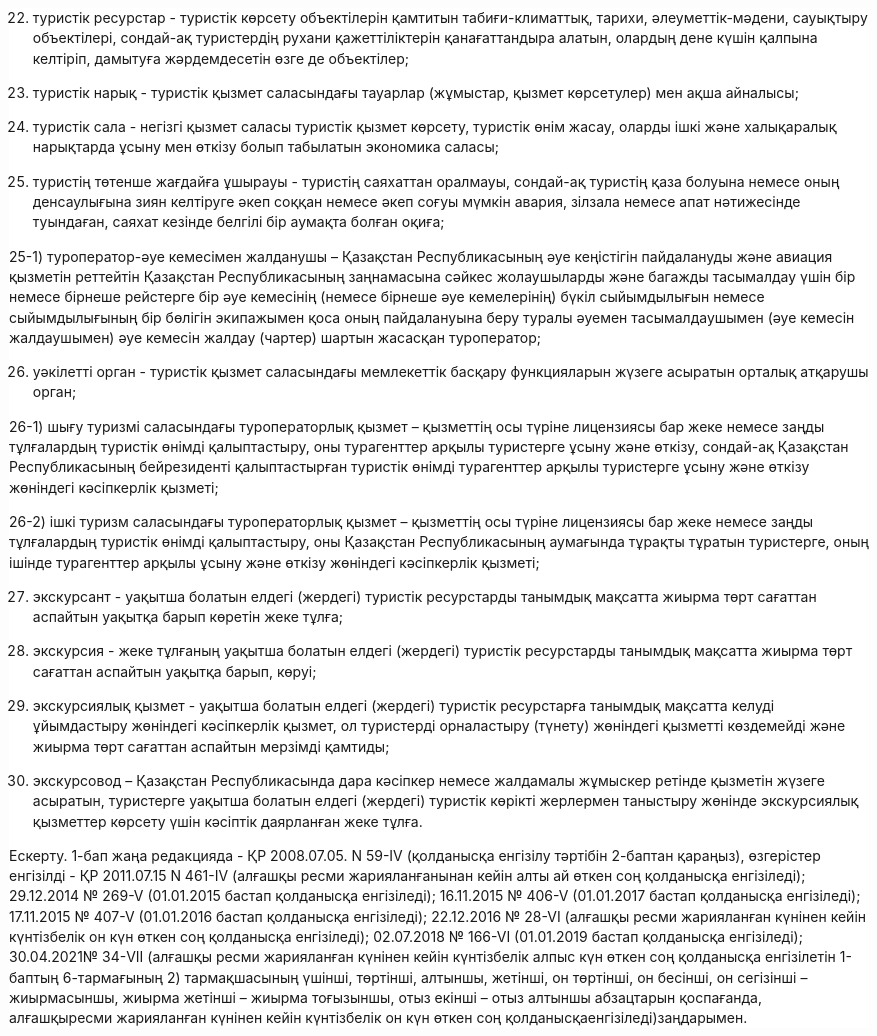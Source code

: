 22) туристік ресурстар - туристік көрсету объектілерін қамтитын табиғи-климаттық, тарихи, әлеуметтік-мәдени, сауықтыру объектілері, сондай-ақ туристердің рухани қажеттіліктерін қанағаттандыра алатын, олардың дене күшін қалпына келтіріп, дамытуға жәрдемдесетін өзге де объектілер;

23) туристік нарық - туристік қызмет саласындағы тауарлар (жұмыстар, қызмет көрсетулер) мен ақша айналысы;

24) туристік сала - негізгі қызмет саласы туристік қызмет көрсету, туристік өнім жасау, оларды ішкі және халықаралық нарықтарда ұсыну мен өткізу болып табылатын экономика саласы;

25) туристің төтенше жағдайға ұшырауы - туристің саяхаттан оралмауы, сондай-ақ туристің қаза болуына немесе оның денсаулығына зиян келтіруге әкеп соққан немесе әкеп соғуы мүмкін авария, зілзала немесе апат нәтижесінде туындаған, саяхат кезінде белгілі бір аумақта болған оқиға;

25-1) туроператор-әуе кемесімен жалданушы – Қазақстан Республикасының әуе кеңістігін пайдалануды және авиация қызметін реттейтін Қазақстан Республикасының заңнамасына сәйкес жолаушыларды және багажды тасымалдау үшін бір немесе бірнеше рейстерге бір әуе кемесінің (немесе бірнеше әуе кемелерінің) бүкіл сыйымдылығын немесе сыйымдылығының бір бөлігін экипажымен қоса оның пайдалануына беру туралы әуемен тасымалдаушымен (әуе кемесін жалдаушымен) әуе кемесін жалдау (чартер) шартын жасасқан туроператор;

26) уәкілетті орган - туристік қызмет саласындағы мемлекеттік басқару функцияларын жүзеге асыратын орталық атқарушы орган;

26-1) шығу туризмі саласындағы туроператорлық қызмет – қызметтің осы түріне лицензиясы бар жеке немесе заңды тұлғалардың туристік өнімді қалыптастыру, оны турагенттер арқылы туристерге ұсыну және өткізу, сондай-ақ Қазақстан Республикасының бейрезиденті қалыптастырған туристік өнімді турагенттер арқылы туристерге ұсыну және өткізу жөніндегі кәсіпкерлік қызметі;

26-2) ішкі туризм саласындағы туроператорлық қызмет – қызметтің осы түріне лицензиясы бар жеке немесе заңды тұлғалардың туристік өнімді қалыптастыру, оны Қазақстан Республикасының аумағында тұрақты тұратын туристерге, оның ішінде турагенттер арқылы ұсыну және өткізу жөніндегі кәсіпкерлік қызметі;

27) экскурсант - уақытша болатын елдегі (жердегі) туристік ресурстарды танымдық мақсатта жиырма төрт сағаттан аспайтын уақытқа барып көретін жеке тұлға;

28) экскурсия - жеке тұлғаның уақытша болатын елдегі (жердегі) туристік ресурстарды танымдық мақсатта жиырма төрт сағаттан аспайтын уақытқа барып, көруі;

29) экскурсиялық қызмет - уақытша болатын елдегі (жердегі) туристік ресурстарға танымдық мақсатта келуді ұйымдастыру жөніндегі кәсіпкерлік қызмет, ол туристерді орналастыру (түнету) жөніндегі қызметті көздемейді және жиырма төрт сағаттан аспайтын мерзімді қамтиды;

30) экскурсовод – Қазақстан Республикасында дара кәсіпкер немесе жалдамалы жұмыскер ретінде қызметін жүзеге асыратын, туристерге уақытша болатын елдегі (жердегі) туристік көрікті жерлермен таныстыру жөнінде экскурсиялық қызметтер көрсету үшін кәсіптік даярланған жеке тұлға.

Ескерту. 1-бап жаңа редакцияда - ҚР 2008.07.05. N 59-IV (қолданысқа енгізілу тәртібін 2-баптан қараңыз), өзгерістер енгізілді - ҚР 2011.07.15 N 461-IV (алғашқы ресми жарияланғанынан кейін алты ай өткен соң қолданысқа енгізіледі); 29.12.2014 № 269-V (01.01.2015 бастап қолданысқа енгізіледі); 16.11.2015 № 406-V (01.01.2017 бастап қолданысқа енгізіледі); 17.11.2015 № 407-V (01.01.2016 бастап қолданысқа енгізіледі); 22.12.2016 № 28-VI (алғашқы ресми жарияланған күнінен кейін күнтізбелік он күн өткен соң қолданысқа енгізіледі); 02.07.2018 № 166-VІ (01.01.2019 бастап қолданысқа енгізіледі); 30.04.2021№ 34-VII (алғашқы ресми жарияланған күнінен кейін күнтізбелік алпыс күн өткен соң қолданысқа енгізілетін 1-баптың 6-тармағының 2) тармақшасының үшінші, төртінші, алтыншы, жетінші, он төртінші, он бесінші, он сегізінші – жиырмасыншы, жиырма жетінші – жиырма тоғызыншы, отыз екінші – отыз алтыншы абзацтарын қоспағанда, алғашқыресми жарияланған күнінен кейін күнтізбелік он күн өткен соң қолданысқаенгізіледі)заңдарымен.
